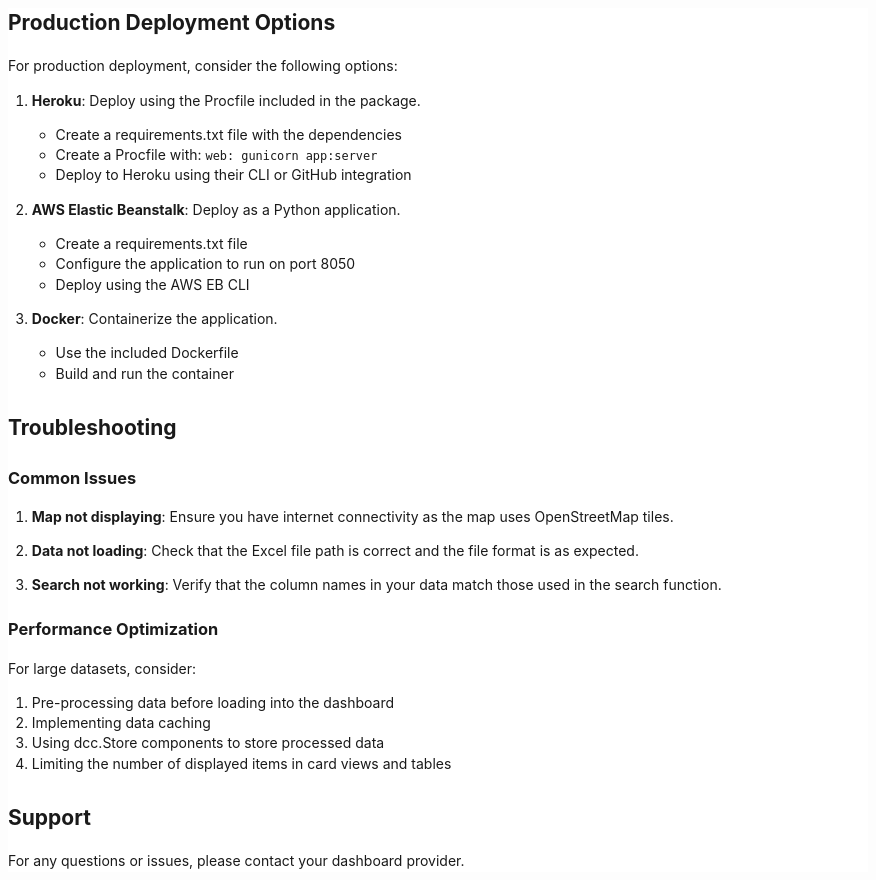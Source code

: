 ## Production Deployment Options

For production deployment, consider the following options:

1. **Heroku**: Deploy using the Procfile included in the package.
   - Create a requirements.txt file with the dependencies
   - Create a Procfile with: `web: gunicorn app:server`
   - Deploy to Heroku using their CLI or GitHub integration

2. **AWS Elastic Beanstalk**: Deploy as a Python application.
   - Create a requirements.txt file
   - Configure the application to run on port 8050
   - Deploy using the AWS EB CLI

3. **Docker**: Containerize the application.
   - Use the included Dockerfile
   - Build and run the container

## Troubleshooting

### Common Issues

1. **Map not displaying**: Ensure you have internet connectivity as the map uses OpenStreetMap tiles.

2. **Data not loading**: Check that the Excel file path is correct and the file format is as expected.

3. **Search not working**: Verify that the column names in your data match those used in the search function.

### Performance Optimization

For large datasets, consider:

1. Pre-processing data before loading into the dashboard
2. Implementing data caching
3. Using dcc.Store components to store processed data
4. Limiting the number of displayed items in card views and tables

## Support

For any questions or issues, please contact your dashboard provider.
